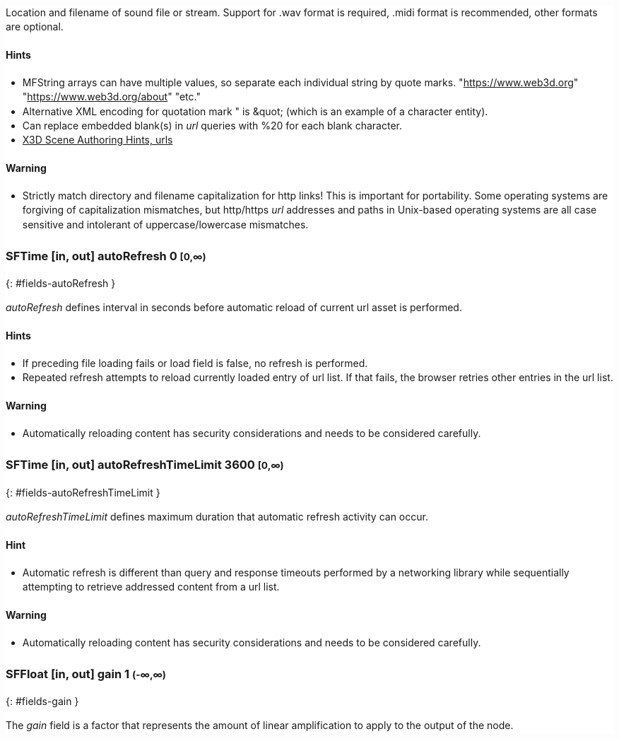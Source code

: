 Location and filename of sound file or stream. Support for .wav format is required, .midi format is recommended, other formats are optional.

#### Hints

- MFString arrays can have multiple values, so separate each individual string by quote marks. "https://www.web3d.org" "https://www.web3d.org/about" "etc."
- Alternative XML encoding for quotation mark " is &amp;quot; (which is an example of a character entity).
- Can replace embedded blank(s) in *url* queries with %20 for each blank character.
- [X3D Scene Authoring Hints, urls](https://www.web3d.org/x3d/content/examples/X3dSceneAuthoringHints.html#urls)

#### Warning

- Strictly match directory and filename capitalization for http links! This is important for portability. Some operating systems are forgiving of capitalization mismatches, but http/https *url* addresses and paths in Unix-based operating systems are all case sensitive and intolerant of uppercase/lowercase mismatches.

### SFTime [in, out] **autoRefresh** 0 <small>[0,∞)</small>
{: #fields-autoRefresh }

*autoRefresh* defines interval in seconds before automatic reload of current url asset is performed.

#### Hints

- If preceding file loading fails or load field is false, no refresh is performed.
- Repeated refresh attempts to reload currently loaded entry of url list. If that fails, the browser retries other entries in the url list.

#### Warning

- Automatically reloading content has security considerations and needs to be considered carefully.

### SFTime [in, out] **autoRefreshTimeLimit** 3600 <small>[0,∞)</small>
{: #fields-autoRefreshTimeLimit }

*autoRefreshTimeLimit* defines maximum duration that automatic refresh activity can occur.

#### Hint

- Automatic refresh is different than query and response timeouts performed by a networking library while sequentially attempting to retrieve addressed content from a url list.

#### Warning

- Automatically reloading content has security considerations and needs to be considered carefully.

### SFFloat [in, out] **gain** 1 <small>(-∞,∞)</small>
{: #fields-gain }

The *gain* field is a factor that represents the amount of linear amplification to apply to the output of the node.
